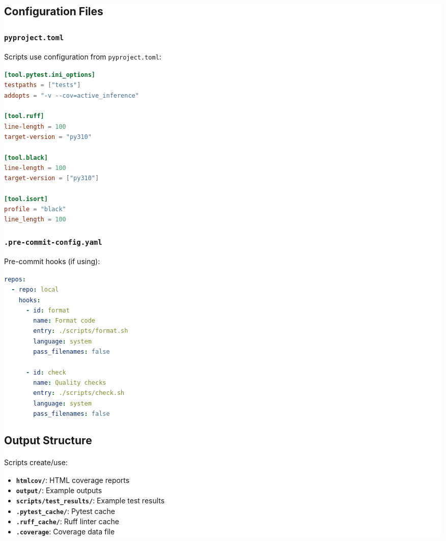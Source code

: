 ## Configuration Files

### `pyproject.toml`

Scripts use configuration from `pyproject.toml`:

```toml
[tool.pytest.ini_options]
testpaths = ["tests"]
addopts = "-v --cov=active_inference"

[tool.ruff]
line-length = 100
target-version = "py310"

[tool.black]
line-length = 100
target-version = ["py310"]

[tool.isort]
profile = "black"
line_length = 100
```

### `.pre-commit-config.yaml`

Pre-commit hooks (if using):
```yaml
repos:
  - repo: local
    hooks:
      - id: format
        name: Format code
        entry: ./scripts/format.sh
        language: system
        pass_filenames: false

      - id: check
        name: Quality checks
        entry: ./scripts/check.sh
        language: system
        pass_filenames: false
```

## Output Structure

Scripts create/use:

- **`htmlcov/`**: HTML coverage reports
- **`output/`**: Example outputs
- **`scripts/test_results/`**: Example test results
- **`.pytest_cache/`**: Pytest cache
- **`.ruff_cache/`**: Ruff linter cache
- **`.coverage`**: Coverage data file
